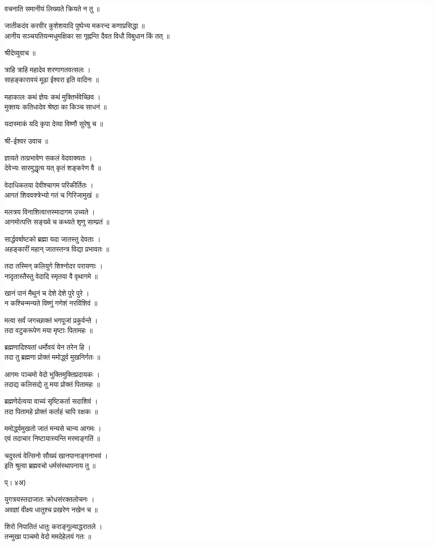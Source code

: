 वचनाति समानीयं लिख्यते क्रियते न तु ॥  
  
जातीकदंव करवीर कुशेशयादि पुष्पेभ्य मकरन्द कणाप्रसिद्धा ॥  
आनीय सञ्चयतियन्मधुमक्षिका सा गृह्नन्ति दैवत विधौ विबुधान किं तत् ॥   
  
श्रीदेव्युवाच ॥  
  
त्राहि त्राहि महादेव शरणागतवत्सलः ।  
साहङ्कारावयं मूढा ईश्वरा इति वादिनः ॥  
  
महाकालः कथं ज्ञेयः कथं मुक्तिर्भवेच्छिव ।  
मुक्तयः कतिधादेव श्रेष्ठा का किञ्च साधनं ॥  
  
यदास्माकं यदि कृपा देव्या विष्णौ सुरेषु च ॥  
  
श्री-ईश्वर उवाच ॥  
  
ज्ञायते तत्प्रभावेण सकलं वेदवाक्यतः ।  
देवेभ्यः सारमुद्धृत्य यत् कृतं शङ्करेण वै ॥  
  
वेदाधिकतया देवीश्चागम परिकीर्तितः ।  
आगतं शिववक्त्रेभ्यो गतं च गिरिजामुखं ॥  
  
मलत्रय विनाशित्वात्तस्मादागम उच्यते ।  
आगमोत्पत्ति सङ्ख्ये च कथ्यते शृणु साम्प्रतं ॥  
  
सार्द्धवर्षाष्टको ब्रह्मा यदा जातस्तु देवताः ।  
अहङ्कारीं महान् जातस्तन्त्र विद्या प्रभावतः ॥  
  
तदा तस्मिन् कलियुगे शिश्नोदर परायणाः ।  
नादृतास्तैस्तु वेदादि स्मृतया वै वृथागमे ॥  
  
खानं पानं मैथुनं च देशे देशे पुरे पुरे ।  
न कश्चिन्मन्यते विष्णुं गणेशं नरविंशिवं ॥  
  
मत्वा सर्वं जगच्छाक्तं भगपूजां प्रकुर्वन्ते ।  
तदा वटुकरूपेण मया मृष्टाः पितामहः ॥  
  
ब्रह्मणादिश्यतां धर्मोवयं येन तरेन हि ।  
तदा तु ब्रह्मणा प्रोक्तं ममोर्द्ध्व मुखनिर्गतः ॥  
  
आगमः पञ्चमो वेदो भुक्तिमुक्तिप्रदायकः ।  
तदाद्य कलिसद्ये तु मया प्रोक्तं पितामहः ॥  
  
ब्रह्मणेर्दत्वया वाच्यं सृष्टिकर्ता सदाशिवं ।  
तदा पितामहे प्रोक्तं कर्ताहं चापि रक्षकः ॥  
  
ममोर्द्ध्वमुखतो जातं मन्यसे चान्य आगमः ।  
एवं तदाचार निष्टायास्यन्ति मरमाङ्गतिं ॥  
  
चदुस्त्वं वेत्सिनो सौख्यं खानपानाङ्गनाभवं ।  
इति श्रुत्वा ब्रह्मवचो धर्मसंस्थापनाय तु ॥  
  
प्। ४अ)  
  
युगत्रयस्तदाजातः क्रोधसंरक्तलोचनः ।  
अवज्ञां वीक्ष्य धातुश्च प्रखरेण नखेन च ॥  
  
शिरो निपातितं धातुः कराङ्गुल्याद्धरातले ।  
तन्मुखा पञ्चमो वेदो ममदेहेलयं गतः ॥  
  